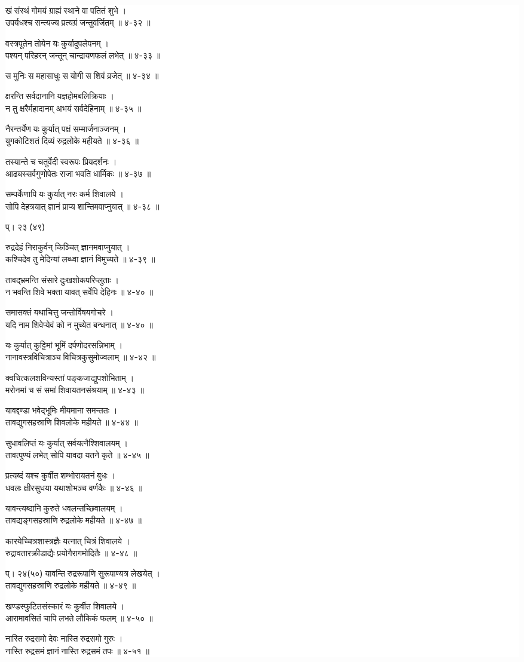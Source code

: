खं संस्थं गोमयं ग्राह्यं स्थाने वा पतितं शुभे ।  
उपर्यधश्च सन्त्यज्य प्रत्यग्रं जन्तुवर्जितम् ॥ ४-३२ ॥  
  
वस्त्रपूतेन तोयेन यः कुर्यादुपलेपनम् ।  
पश्यन् परिहरन् जन्तून् चान्द्रायणफलं लभेत् ॥ ४-३३ ॥  
  
स मुनिः स महासाधुः स योगी स शिवं व्रजेत् ॥ ४-३४ ॥  
  
क्षरन्ति सर्वदानानि यज्ञहोमबलिक्रियाः ।  
न तु क्षरैर्महादानम् अभयं सर्वदेहिनाम् ॥ ४-३५ ॥  
  
नैरन्तर्येण यः कुर्यात् पक्षं सम्मार्जनाञ्जनम् ।  
युगकोटिशतं दिव्यं रुद्रलोके महीयते ॥ ४-३६ ॥  
  
तस्यान्ते च चतुर्वेदी स्वरूपः प्रियदर्शनः ।  
आढ्यस्सर्वगुणोपेतः राजा भवति धार्मिकः ॥ ४-३७ ॥  
  
सम्पर्केणापि यः कुर्यात् नरः कर्म शिवालये ।  
सोपि देहत्रयात् ज्ञानं प्राप्य शान्तिमवाप्नुयात् ॥ ४-३८ ॥  
  
प्। २३ (४९)  
  
रुद्रदेहं निराकुर्वन् किञ्चित् ज्ञानमवाप्नुयात् ।  
कश्चिदेव तु मेदिन्यां लब्ध्वा ज्ञानं विमुच्यते ॥ ४-३९ ॥  
  
तावद्भ्रमन्ति संसारे दुःखशोकपरिप्लुताः ।  
न भवन्ति शिवे भक्ता यावत् सर्वेपि देहिनः ॥ ४-४० ॥  
  
समासक्तं यथाचित्तु जन्तोर्विषयगोचरे ।  
यदि नाम शिवेप्येवं को न मुच्येत बन्धनात् ॥ ४-४० ॥  
  
यः कुर्यात् कुट्टिमां भूमिं दर्पणोदरसन्निभाम् ।  
नानावस्त्रविचित्राञ्च विचित्रकुसुमोज्वलाम् ॥ ४-४२ ॥  
  
क्वचित्कलशविन्यस्तां पङ्कजाद्युपशोभिताम् ।  
मरोनमां च सं समां शिवायतनसंश्रयाम् ॥ ४-४३ ॥  
  
यावद्दण्डा भवेद्भूमिः मीयमाना समन्ततः ।  
तावद्युगसहस्राणि शिवलोके महीयते ॥ ४-४४ ॥  
  
सुधावलिप्तं यः कुर्यात् सर्वयत्नैश्शिवालयम् ।  
तावत्पुण्यं लभेत् सोपि यावदा यतने कृते ॥ ४-४५ ॥  
  
प्रत्यब्दं यश्च कुर्वीत शम्भोरायतनं बुधः ।  
धवलः क्षीरसुधया यथाशोभञ्च वर्णकैः ॥ ४-४६ ॥  
  
यावन्त्यब्दानि कुरुते धवलन्तच्छिवालयम् ।  
तावद्यङ्गसहस्राणि रुद्रलोके महीयते ॥ ४-४७ ॥  
  
कारयेच्चित्रशास्त्रज्ञैः यत्नात् चित्रं शिवालये ।  
रुद्रावतारक्रीडाद्यैः प्रयोगैरागमोदितैः ॥ ४-४८ ॥  
  
प्। २४(५०) यावन्ति रुद्ररूपाणि सुरूपाण्यत्र लेखयेत् ।  
तावद्युगसहस्राणि रुद्रलोके महीयते ॥ ४-४९ ॥  
  
खण्डस्फुटितसंस्कारं यः कुर्वीत शिवालये ।  
आरामावसितं चापि लभते लौकिकं फलम् ॥ ४-५० ॥  
  
नास्ति रुद्रसमो देवः नास्ति रुद्रसमो गुरुः ।  
नास्ति रुद्रसमं ज्ञानं नास्ति रुद्रसमं तपः ॥ ४-५१ ॥  
  